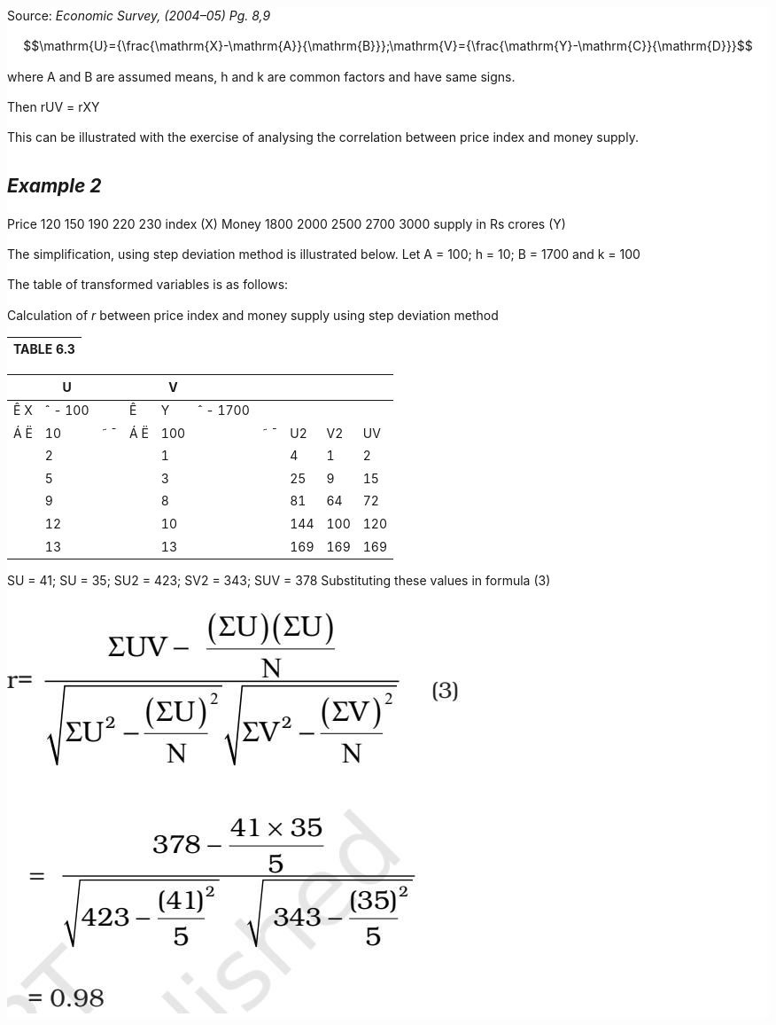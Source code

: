 Source: *Economic Survey, (2004–05) Pg. 8,9*

$$\mathrm{U}={\frac{\mathrm{X}-\mathrm{A}}{\mathrm{B}}};\mathrm{V}={\frac{\mathrm{Y}-\mathrm{C}}{\mathrm{D}}}$$

where A and B are assumed means, h and k are common factors and have same signs.

Then rUV = rXY

This can be illustrated with the exercise of analysing the correlation between price index and money supply.

## *Example 2*

Price 120 150 190 220 230 index (X) Money 1800 2000 2500 2700 3000 supply in Rs crores (Y)

The simplification, using step deviation method is illustrated below. Let A = 100; h = 10; B = 1700 and k = 100

The table of transformed variables is as follows:

Calculation of *r* between price index and money supply using step deviation method

| TABLE 6.3 |
| --- |

|  | U |  |  | V |  |  |  |  |  |
| --- | --- | --- | --- | --- | --- | --- | --- | --- | --- |
| Ê X | ˆ - 100 |  | Ê | Y | ˆ - 1700 |  |  |  |  |
| Á Ë | 10 | ˜ ¯ | Á Ë | 100 |  | ˜ ¯ | U2 | V2 | UV |
|  | 2 |  |  | 1 |  |  | 4 | 1 | 2 |
|  | 5 |  |  | 3 |  |  | 25 | 9 | 15 |
|  | 9 |  |  | 8 |  |  | 81 | 64 | 72 |
|  | 12 |  |  | 10 |  |  | 144 | 100 | 120 |
|  | 13 |  |  | 13 |  |  | 169 | 169 | 169 |

SU = 41; SU = 35; SU2 = 423; SV2 = 343; SUV = 378 Substituting these values in formula (3)

![](_page_9_Figure_14.jpeg)
